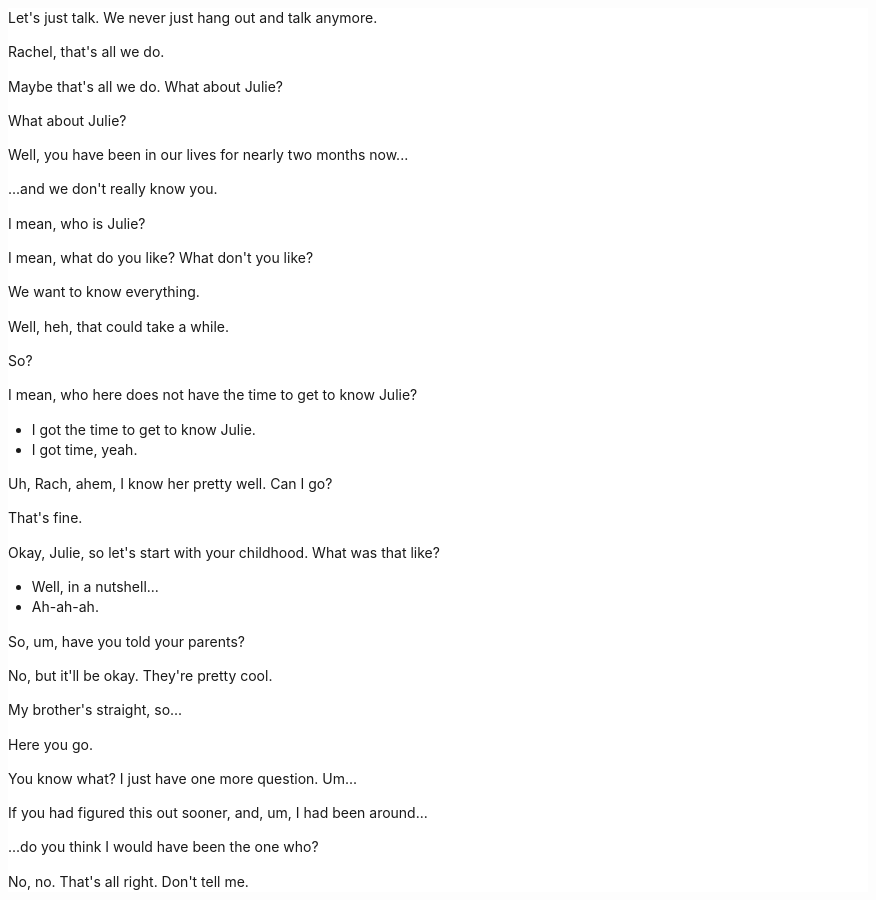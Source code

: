 Let's just talk. We never just
hang out and talk anymore.

Rachel, that's all we do.

Maybe that's all we do.
What about Julie?

What about Julie?

Well, you have been in our lives
for nearly two months now...

...and we don't really know you.

I mean, who is Julie?

I mean, what do you like?
What don't you like?

We want to know everything.

Well, heh, that could take a while.

So?

I mean, who here does not have
the time to get to know Julie?

- I got the time to get to know Julie.
- I got time, yeah.

Uh, Rach, ahem, I know her pretty well.
Can I go?

That's fine.

Okay, Julie, so let's start with
your childhood. What was that like?

- Well, in a nutshell...
- Ah-ah-ah.

So, um, have you told your parents?

No, but it'll be okay. They're pretty cool.

My brother's straight, so...

Here you go.

You know what?
I just have one more question. Um...

If you had figured this out sooner,
and, um, I had been around...

...do you think I would have been
the one who?

No, no. That's all right. Don't tell me.
